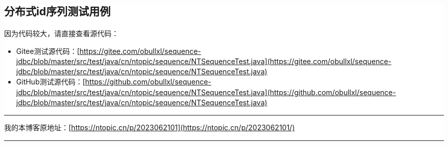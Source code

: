 ## 分布式id序列测试用例
因为代码较大，请直接查看源代码：
- Gitee测试源代码：[https://gitee.com/obullxl/sequence-jdbc/blob/master/src/test/java/cn/ntopic/sequence/NTSequenceTest.java](https://gitee.com/obullxl/sequence-jdbc/blob/master/src/test/java/cn/ntopic/sequence/NTSequenceTest.java)
- GitHub测试源代码：[https://github.com/obullxl/sequence-jdbc/blob/master/src/test/java/cn/ntopic/sequence/NTSequenceTest.java](https://github.com/obullxl/sequence-jdbc/blob/master/src/test/java/cn/ntopic/sequence/NTSequenceTest.java)


---
我的本博客原地址：[https://ntopic.cn/p/2023062101](https://ntopic.cn/p/2023062101/)

---